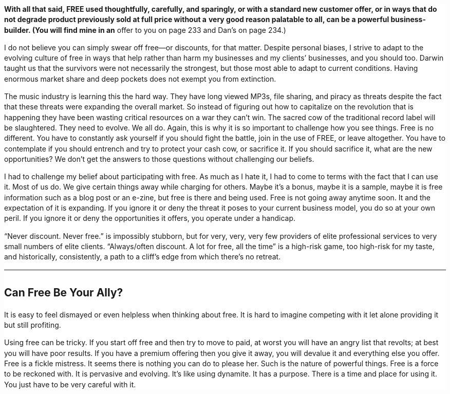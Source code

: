 **With all that said, FREE used thoughtfully, carefully, and sparingly, or with a standard new**
**customer offer, or in ways that do not degrade product previously sold at full price without a**
**very good reason palatable to all, can be a powerful business-builder. (You will find mine in an**
offer to you on page 233 and Dan’s on page 234.)

I do not believe you can simply swear off free—or discounts, for that matter. Despite personal
biases, I strive to adapt to the evolving culture of free in ways that help rather than harm my
businesses and my clients’ businesses, and you should too. Darwin taught us that the survivors were
not necessarily the strongest, but those most able to adapt to current conditions. Having enormous
market share and deep pockets does not exempt you from extinction.

The music industry is learning this the hard way. They have long viewed MP3s, file sharing, and
piracy as threats despite the fact that these threats were expanding the overall market. So instead of
figuring out how to capitalize on the revolution that is happening they have been wasting critical
resources on a war they can’t win. The sacred cow of the traditional record label will be slaughtered.
They need to evolve. We all do. Again, this is why it is so important to challenge how you see
things. Free is no different. You have to constantly ask yourself if you should fight the battle, join in
the use of FREE, or leave altogether. You have to contemplate if you should entrench and try to
protect your cash cow, or sacrifice it. If you should sacrifice it, what are the new opportunities? We
don’t get the answers to those questions without challenging our beliefs.

I had to challenge my belief about participating with free. As much as I hate it, I had to come to
terms with the fact that I can use it. Most of us do. We give certain things away while charging for
others. Maybe it’s a bonus, maybe it is a sample, maybe it is free information such as a blog post or
an e-zine, but free is there and being used. Free is not going away anytime soon. It and the
expectation of it is expanding. If you ignore it or deny the threat it poses to your current business
model, you do so at your own peril. If you ignore it or deny the opportunities it offers, you operate
under a handicap.

“Never discount. Never free.” is impossibly stubborn, but for very, very, very few providers of
elite professional services to very small numbers of elite clients. “Always/often discount. A lot for
free, all the time” is a high-risk game, too high-risk for my taste, and historically, consistently, a
path to a cliff’s edge from which there’s no retreat.

-----

## Can Free Be Your Ally?

It is easy to feel dismayed or even helpless when thinking about free. It is hard to imagine
competing with it let alone providing it but still profiting.

Using free can be tricky. If you start off free and then try to move to paid, at worst you will have
an angry list that revolts; at best you will have poor results. If you have a premium offering then you
give it away, you will devalue it and everything else you offer. Free is a fickle mistress. It seems
there is nothing you can do to please her. Such is the nature of powerful things. Free is a force to be
reckoned with. It is pervasive and evolving. It’s like using dynamite. It has a purpose. There is a
time and place for using it. You just have to be very careful with it.
